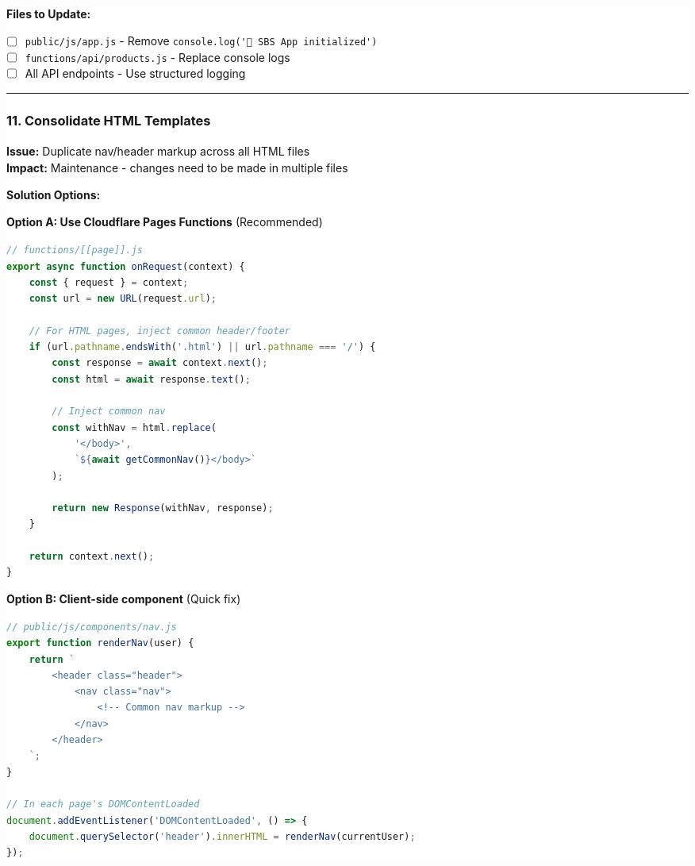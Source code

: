 **Files to Update:**
- [ ] `public/js/app.js` - Remove `console.log('🚀 SBS App initialized')`
- [ ] `functions/api/products.js` - Replace console logs
- [ ] All API endpoints - Use structured logging

---

### 11. **Consolidate HTML Templates**
**Issue:** Duplicate nav/header markup across all HTML files  
**Impact:** Maintenance - changes need to be made in multiple files

**Solution Options:**

**Option A: Use Cloudflare Pages Functions** (Recommended)
```javascript
// functions/[[page]].js
export async function onRequest(context) {
    const { request } = context;
    const url = new URL(request.url);
    
    // For HTML pages, inject common header/footer
    if (url.pathname.endsWith('.html') || url.pathname === '/') {
        const response = await context.next();
        const html = await response.text();
        
        // Inject common nav
        const withNav = html.replace(
            '</body>',
            `${await getCommonNav()}</body>`
        );
        
        return new Response(withNav, response);
    }
    
    return context.next();
}
```

**Option B: Client-side component** (Quick fix)
```javascript
// public/js/components/nav.js
export function renderNav(user) {
    return `
        <header class="header">
            <nav class="nav">
                <!-- Common nav markup -->
            </nav>
        </header>
    `;
}

// In each page's DOMContentLoaded
document.addEventListener('DOMContentLoaded', () => {
    document.querySelector('header').innerHTML = renderNav(currentUser);
});
```
